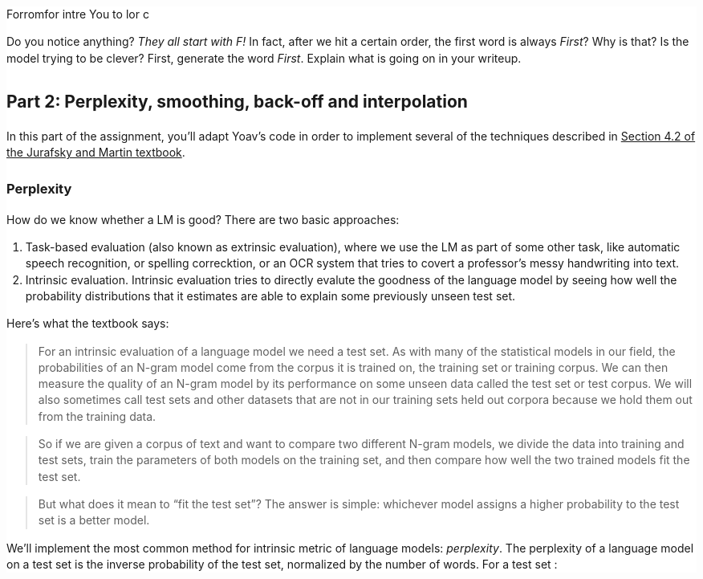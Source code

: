 <span class="n">Forromfor</span> <span class="n">intre</span> <span class="n">You</span> <span class="n">to</span> <span class="n">lor</span> <span class="n">c</span></code></pre></figure>

<p>Do you notice anything?  <em>They all start with F!</em>  In fact, after we hit a certain order, the first word is always <em>First</em>?  Why is that?  Is the model trying to be clever?  First, generate the word <em>First</em>. Explain what is going on in your writeup.</p>

<h2 id="part-2-perplexity-smoothing-back-off-and-interpolation">Part 2: Perplexity, smoothing, back-off and interpolation</h2>

<p>In this part of the assignment, you’ll adapt Yoav’s code in order to implement several of the  techniques described in <a href="https://web.stanford.edu/~jurafsky/slp3/4.pdf">Section 4.2 of the Jurafsky and Martin textbook</a>.</p>

<h3 id="perplexity">Perplexity</h3>

<p>How do we know whether a LM is good? There are two basic approaches:</p>
<ol>
  <li>Task-based evaluation (also known as extrinsic evaluation), where we use the LM as part of some other task, like automatic speech recognition, or spelling correcktion, or an OCR system that tries to covert a professor’s messy handwriting into text.</li>
  <li>Intrinsic evaluation.  Intrinsic evaluation tries to directly evalute the goodness of the language model by seeing how well the probability distributions that it estimates are able to explain some previously unseen test set.</li>
</ol>

<p>Here’s what the textbook says:</p>

<blockquote>
  <p>For an intrinsic evaluation of a language model we need a test set. As with many of the statistical models in our field, the probabilities of an N-gram model come from the corpus it is trained on, the training set or training corpus. We can then measure the quality of an N-gram model by its performance on some unseen data called the test set or test corpus. We will also sometimes call test sets and other datasets that are not in our training sets held out corpora because we hold them out from the training data.</p>
</blockquote>

<blockquote>
  <p>So if we are given a corpus of text and want to compare two different N-gram models, we divide the data into training and test sets, train the parameters of both models on the training set, and then compare how well the two trained models fit the test set.</p>
</blockquote>

<blockquote>
  <p>But what does it mean to “fit the test set”? The answer is simple: whichever model assigns a higher probability to the test set is a better model.</p>
</blockquote>

<p>We’ll implement the most common method for intrinsic metric of language models: <em>perplexity</em>.  The perplexity of a language model on a test set is the inverse probability of the test set, normalized by the number of words. For a test set <script type="math/tex">W = w_1 w_2 ... w_N</script>:</p>

<script type="math/tex; mode=display">Perplexity(W) = P(w_1 w_2 ... w_N)^{-\frac{1}{N}}</script>

<script type="math/tex; mode=display">= \sqrt[N]{\frac{1}{P(w_1 w_2 ... w_N)}}</script>

